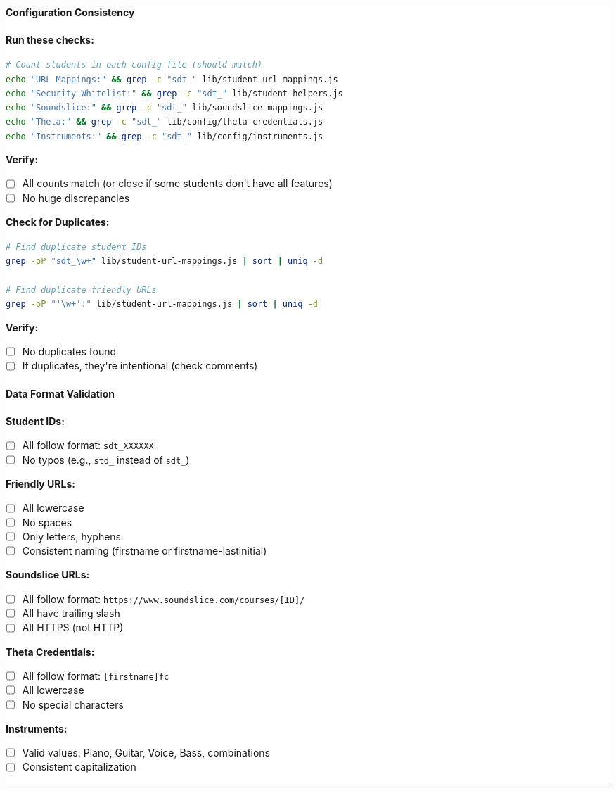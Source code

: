 #### Configuration Consistency

**Run these checks:**

```bash
# Count students in each config file (should match)
echo "URL Mappings:" && grep -c "sdt_" lib/student-url-mappings.js
echo "Security Whitelist:" && grep -c "sdt_" lib/student-helpers.js
echo "Soundslice:" && grep -c "sdt_" lib/soundslice-mappings.js
echo "Theta:" && grep -c "sdt_" lib/config/theta-credentials.js
echo "Instruments:" && grep -c "sdt_" lib/config/instruments.js
```

**Verify:**
- [ ] All counts match (or close if some students don't have all features)
- [ ] No huge discrepancies

**Check for Duplicates:**

```bash
# Find duplicate student IDs
grep -oP "sdt_\w+" lib/student-url-mappings.js | sort | uniq -d

# Find duplicate friendly URLs
grep -oP "'\w+':" lib/student-url-mappings.js | sort | uniq -d
```

**Verify:**
- [ ] No duplicates found
- [ ] If duplicates, they're intentional (check comments)

#### Data Format Validation

**Student IDs:**
- [ ] All follow format: `sdt_XXXXXX`
- [ ] No typos (e.g., `std_` instead of `sdt_`)

**Friendly URLs:**
- [ ] All lowercase
- [ ] No spaces
- [ ] Only letters, hyphens
- [ ] Consistent naming (firstname or firstname-lastinitial)

**Soundslice URLs:**
- [ ] All follow format: `https://www.soundslice.com/courses/[ID]/`
- [ ] All have trailing slash
- [ ] All HTTPS (not HTTP)

**Theta Credentials:**
- [ ] All follow format: `[firstname]fc`
- [ ] All lowercase
- [ ] No special characters

**Instruments:**
- [ ] Valid values: Piano, Guitar, Voice, Bass, combinations
- [ ] Consistent capitalization

---